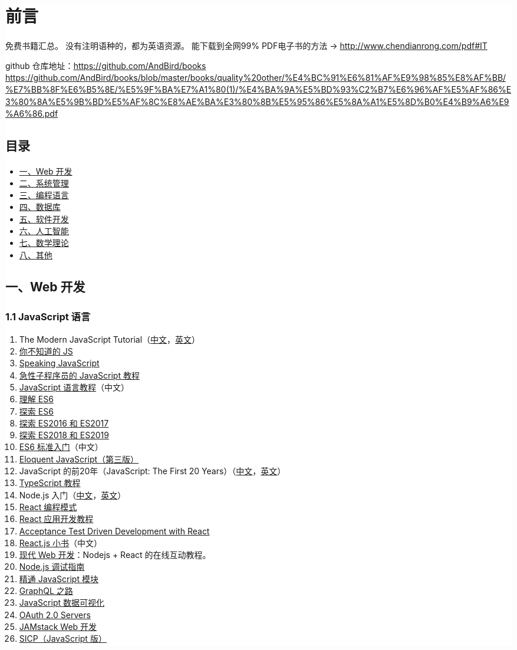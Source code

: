 # 前言

免费书籍汇总。
没有注明语种的，都为英语资源。
能下载到全网99% PDF电子书的方法 → http://www.chendianrong.com/pdf#IT

github 仓库地址：https://github.com/AndBird/books
https://github.com/AndBird/books/blob/master/books/quality%20other/%E4%BC%91%E6%81%AF%E9%98%85%E8%AF%BB/%E7%BB%8F%E6%B5%8E/%E5%9F%BA%E7%A1%80(1)/%E4%BA%9A%E5%BD%93%C2%B7%E6%96%AF%E5%AF%86%E3%80%8A%E5%9B%BD%E5%AF%8C%E8%AE%BA%E3%80%8B%E5%95%86%E5%8A%A1%E5%8D%B0%E4%B9%A6%E9%A6%86.pdf

## 目录

- [一、Web 开发](#一web-开发)
- [二、系统管理](#二系统管理)
- [三、编程语言](#三编程语言)
- [四、数据库](#四数据库)
- [五、软件开发](#五软件开发)
- [六、人工智能](#六人工智能)
- [七、数学理论](#七数学理论)
- [八、其他](#八其他)

## 一、Web 开发

### 1.1 JavaScript 语言

1. The Modern JavaScript Tutorial（[中文](https://zh.javascript.info/)，[英文](https://javascript.info/)）
1. [你不知道的 JS](https://github.com/getify/You-Dont-Know-JS)
1. [Speaking JavaScript](http://speakingjs.com/)
1. [急性子程序员的 JavaScript 教程](https://exploringjs.com/impatient-js/index.html)
1. [JavaScript 语言教程](https://wangdoc.com/javascript/)（中文）
1. [理解 ES6](https://github.com/nzakas/understandinges6/tree/master/manuscript)
1. [探索 ES6](https://exploringjs.com/es6/)
1. [探索 ES2016 和 ES2017](https://exploringjs.com/es2016-es2017.html)
1. [探索 ES2018 和 ES2019](https://exploringjs.com/es2018-es2019/toc.html)
1. [ES6 标准入门](http://es6.ruanyifeng.com/)（中文）
1. [Eloquent JavaScript（第三版）](https://eloquentjavascript.net/)
1. JavaScript 的前20年（JavaScript: The First 20 Years）（[中文](https://cn.history.js.org/)，[英文](https://zenodo.org/record/3707008)）
1. [TypeScript 教程](https://exploringjs.com/tackling-ts/)
1. Node.js 入门（[中文](https://www.nodebeginner.org/index-zh-cn.html)，[英文](https://www.nodebeginner.org/)）
1. [React 编程模式](https://github.com/krasimir/react-in-patterns)
1. [React 应用开发教程](https://github.com/tyroprogrammer/learn-react-app/tree/master/src/tutorial)
1. [Acceptance Test Driven Development with React](https://leanpub.com/build-react-app-with-atdd)
1. [React.js 小书](http://huziketang.mangojuice.top/books/react/)（中文）
1. [现代 Web 开发](https://fullstackopen.com/en)：Nodejs + React 的在线互动教程。
1. [Node.js 调试指南](https://github.com/nswbmw/node-in-debugging)
1. [精通 JavaScript 模块](https://github.com/mjavascript/mastering-modular-javascript)
1. [GraphQL 之路](https://www.robinwieruch.de/the-road-to-graphql-book/)
1. [JavaScript 数据可视化](http://jsdatav.is/intro.html)
1. [OAuth 2.0 Servers](https://www.oauth.com/)
1. [JAMstack Web 开发](https://www.netlify.com/oreilly-jamstack/)
1. [SICP（JavaScript 版）](https://sicp.comp.nus.edu.sg/)
